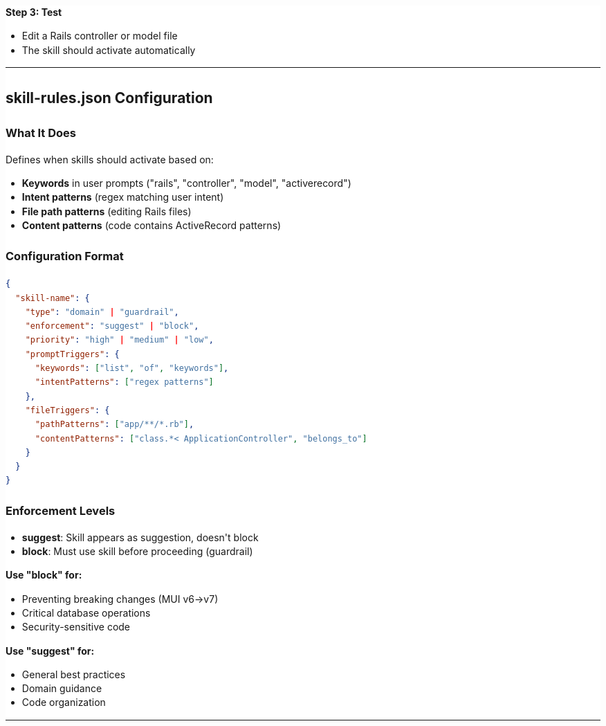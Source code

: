 **Step 3: Test**
- Edit a Rails controller or model file
- The skill should activate automatically

---

## skill-rules.json Configuration

### What It Does

Defines when skills should activate based on:
- **Keywords** in user prompts ("rails", "controller", "model", "activerecord")
- **Intent patterns** (regex matching user intent)
- **File path patterns** (editing Rails files)
- **Content patterns** (code contains ActiveRecord patterns)

### Configuration Format

```json
{
  "skill-name": {
    "type": "domain" | "guardrail",
    "enforcement": "suggest" | "block",
    "priority": "high" | "medium" | "low",
    "promptTriggers": {
      "keywords": ["list", "of", "keywords"],
      "intentPatterns": ["regex patterns"]
    },
    "fileTriggers": {
      "pathPatterns": ["app/**/*.rb"],
      "contentPatterns": ["class.*< ApplicationController", "belongs_to"]
    }
  }
}
```

### Enforcement Levels

- **suggest**: Skill appears as suggestion, doesn't block
- **block**: Must use skill before proceeding (guardrail)

**Use "block" for:**
- Preventing breaking changes (MUI v6→v7)
- Critical database operations
- Security-sensitive code

**Use "suggest" for:**
- General best practices
- Domain guidance
- Code organization

---
